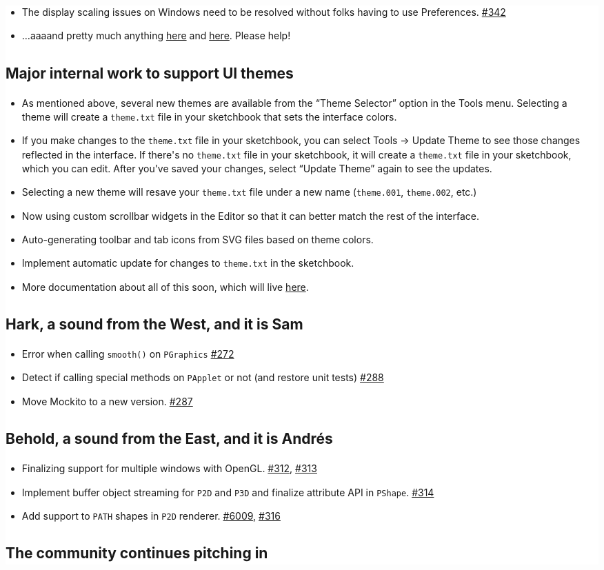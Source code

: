 * The display scaling issues on Windows need to be resolved without folks having to use Preferences. [#342](https://github.com/processing/processing4/issues/342)

* …aaaand pretty much anything [here](https://github.com/processing/processing4/issues?q=is%3Aissue+is%3Aopen+sort%3Aupdated-desc) and [here](https://github.com/processing/processing/issues?q=is%3Aissue+is%3Aopen+sort%3Aupdated-desc). Please help!


## Major internal work to support UI themes

* As mentioned above, several new themes are available from the “Theme Selector” option in the Tools menu. Selecting a theme will create a `theme.txt` file in your sketchbook that sets the interface colors.

* If you make changes to the `theme.txt` file in your sketchbook, you can select Tools → Update Theme to see those changes reflected in the interface. If there's no `theme.txt` file in your sketchbook, it will create a `theme.txt` file in your sketchbook, which you can edit. After you've saved your changes, select “Update Theme” again to see the updates.

* Selecting a new theme will resave your `theme.txt` file under a new name (`theme.001`, `theme.002`, etc.)

* Now using custom scrollbar widgets in the Editor so that it can better match the rest of the interface.

* Auto-generating toolbar and tab icons from SVG files based on theme colors.

* Implement automatic update for changes to `theme.txt` in the sketchbook.

* More documentation about all of this soon, which will live [here](https://github.com/processing/processing4/wiki/Themes).


## Hark, a sound from the West, and it is Sam

* Error when calling `smooth()` on `PGraphics` [#272](https://github.com/processing/processing4/issues/272)

* Detect if calling special methods on `PApplet` or not (and restore unit tests) [#288](https://github.com/processing/processing4/pull/288)

* Move Mockito to a new version. [#287](https://github.com/processing/processing4/issues/287)


## Behold, a sound from the East, and it is Andrés

* Finalizing support for multiple windows with OpenGL. [#312](https://github.com/processing/processing4/issues/312), [#313](https://github.com/processing/processing4/pull/313)

* Implement buffer object streaming for `P2D` and `P3D` and finalize attribute API in `PShape`. [#314](https://github.com/processing/processing4/pull/314)

* Add support to `PATH` shapes in `P2D` renderer. [#6009](https://github.com/processing/processing/issues/6009), [#316](https://github.com/processing/processing4/pull/316)


## The community continues pitching in
